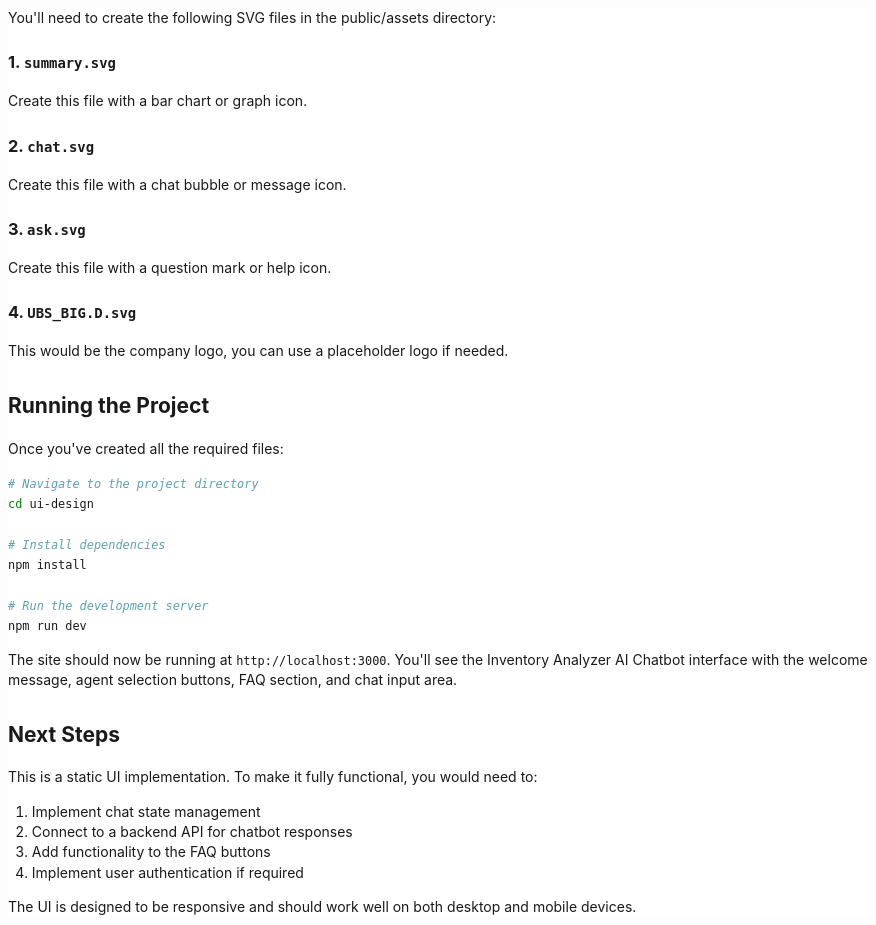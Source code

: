 You'll need to create the following SVG files in the public/assets directory:

### 1. `summary.svg`
Create this file with a bar chart or graph icon.

### 2. `chat.svg`
Create this file with a chat bubble or message icon.

### 3. `ask.svg`
Create this file with a question mark or help icon.

### 4. `UBS_BIG.D.svg`
This would be the company logo, you can use a placeholder logo if needed.

## Running the Project

Once you've created all the required files:

```bash
# Navigate to the project directory
cd ui-design

# Install dependencies
npm install

# Run the development server
npm run dev
```

The site should now be running at `http://localhost:3000`. You'll see the Inventory Analyzer AI Chatbot interface with the welcome message, agent selection buttons, FAQ section, and chat input area.

## Next Steps

This is a static UI implementation. To make it fully functional, you would need to:

1. Implement chat state management
2. Connect to a backend API for chatbot responses
3. Add functionality to the FAQ buttons
4. Implement user authentication if required

The UI is designed to be responsive and should work well on both desktop and mobile devices.
